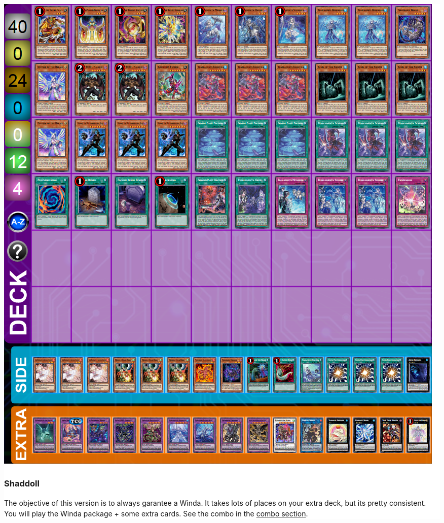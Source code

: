 ![Winda Hero Toad deck](decks/winda-hero-toad.png)

### Shaddoll

The objective of this version is to always garantee a Winda. It takes lots of places on your extra deck, but its pretty consistent. You will play the Winda package + some extra cards. See the combo in the [combo section](#shaddoll-combo).
